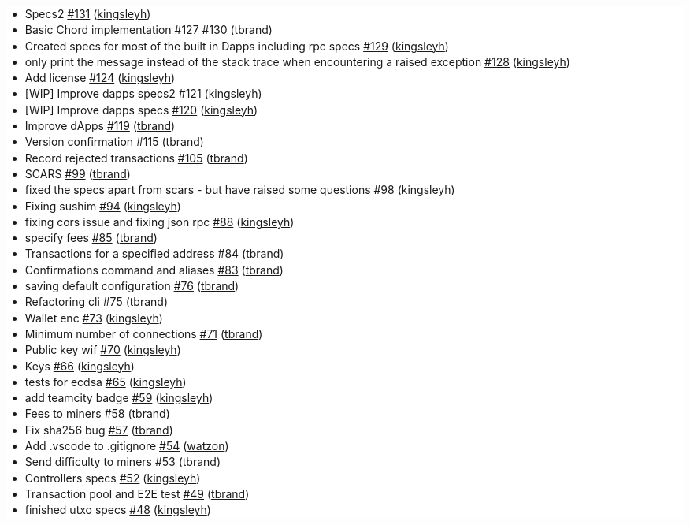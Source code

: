 - Specs2 [\#131](https://github.com/Axentro/Axentro/pull/131) ([kingsleyh](https://github.com/kingsleyh))
- Basic Chord implementation \#127 [\#130](https://github.com/Axentro/Axentro/pull/130) ([tbrand](https://github.com/tbrand))
- Created specs for most of the built in Dapps including rpc specs [\#129](https://github.com/Axentro/Axentro/pull/129) ([kingsleyh](https://github.com/kingsleyh))
- only print the message instead of the stack trace when encountering a raised exception [\#128](https://github.com/Axentro/Axentro/pull/128) ([kingsleyh](https://github.com/kingsleyh))
- Add license [\#124](https://github.com/Axentro/Axentro/pull/124) ([kingsleyh](https://github.com/kingsleyh))
- \[WIP\] Improve dapps specs2 [\#121](https://github.com/Axentro/Axentro/pull/121) ([kingsleyh](https://github.com/kingsleyh))
- \[WIP\] Improve dapps specs [\#120](https://github.com/Axentro/Axentro/pull/120) ([kingsleyh](https://github.com/kingsleyh))
- Improve dApps [\#119](https://github.com/Axentro/Axentro/pull/119) ([tbrand](https://github.com/tbrand))
- Version confirmation [\#115](https://github.com/Axentro/Axentro/pull/115) ([tbrand](https://github.com/tbrand))
- Record rejected transactions [\#105](https://github.com/Axentro/Axentro/pull/105) ([tbrand](https://github.com/tbrand))
- SCARS [\#99](https://github.com/Axentro/Axentro/pull/99) ([tbrand](https://github.com/tbrand))
- fixed the specs apart from scars - but have raised some questions [\#98](https://github.com/Axentro/Axentro/pull/98) ([kingsleyh](https://github.com/kingsleyh))
- Fixing sushim [\#94](https://github.com/Axentro/Axentro/pull/94) ([kingsleyh](https://github.com/kingsleyh))
- fixing cors issue and fixing json rpc [\#88](https://github.com/Axentro/Axentro/pull/88) ([kingsleyh](https://github.com/kingsleyh))
- specify fees [\#85](https://github.com/Axentro/Axentro/pull/85) ([tbrand](https://github.com/tbrand))
- Transactions for a specified address [\#84](https://github.com/Axentro/Axentro/pull/84) ([tbrand](https://github.com/tbrand))
- Confirmations command and aliases [\#83](https://github.com/Axentro/Axentro/pull/83) ([tbrand](https://github.com/tbrand))
- saving default configuration [\#76](https://github.com/Axentro/Axentro/pull/76) ([tbrand](https://github.com/tbrand))
- Refactoring cli [\#75](https://github.com/Axentro/Axentro/pull/75) ([tbrand](https://github.com/tbrand))
- Wallet enc [\#73](https://github.com/Axentro/Axentro/pull/73) ([kingsleyh](https://github.com/kingsleyh))
- Minimum number of connections [\#71](https://github.com/Axentro/Axentro/pull/71) ([tbrand](https://github.com/tbrand))
- Public key wif [\#70](https://github.com/Axentro/Axentro/pull/70) ([kingsleyh](https://github.com/kingsleyh))
- Keys [\#66](https://github.com/Axentro/Axentro/pull/66) ([kingsleyh](https://github.com/kingsleyh))
- tests for ecdsa [\#65](https://github.com/Axentro/Axentro/pull/65) ([kingsleyh](https://github.com/kingsleyh))
- add teamcity badge [\#59](https://github.com/Axentro/Axentro/pull/59) ([kingsleyh](https://github.com/kingsleyh))
- Fees to miners [\#58](https://github.com/Axentro/Axentro/pull/58) ([tbrand](https://github.com/tbrand))
- Fix sha256 bug [\#57](https://github.com/Axentro/Axentro/pull/57) ([tbrand](https://github.com/tbrand))
- Add .vscode to .gitignore [\#54](https://github.com/Axentro/Axentro/pull/54) ([watzon](https://github.com/watzon))
- Send difficulty to miners [\#53](https://github.com/Axentro/Axentro/pull/53) ([tbrand](https://github.com/tbrand))
- Controllers specs [\#52](https://github.com/Axentro/Axentro/pull/52) ([kingsleyh](https://github.com/kingsleyh))
- Transaction pool and E2E test [\#49](https://github.com/Axentro/Axentro/pull/49) ([tbrand](https://github.com/tbrand))
- finished utxo specs [\#48](https://github.com/Axentro/Axentro/pull/48) ([kingsleyh](https://github.com/kingsleyh))
